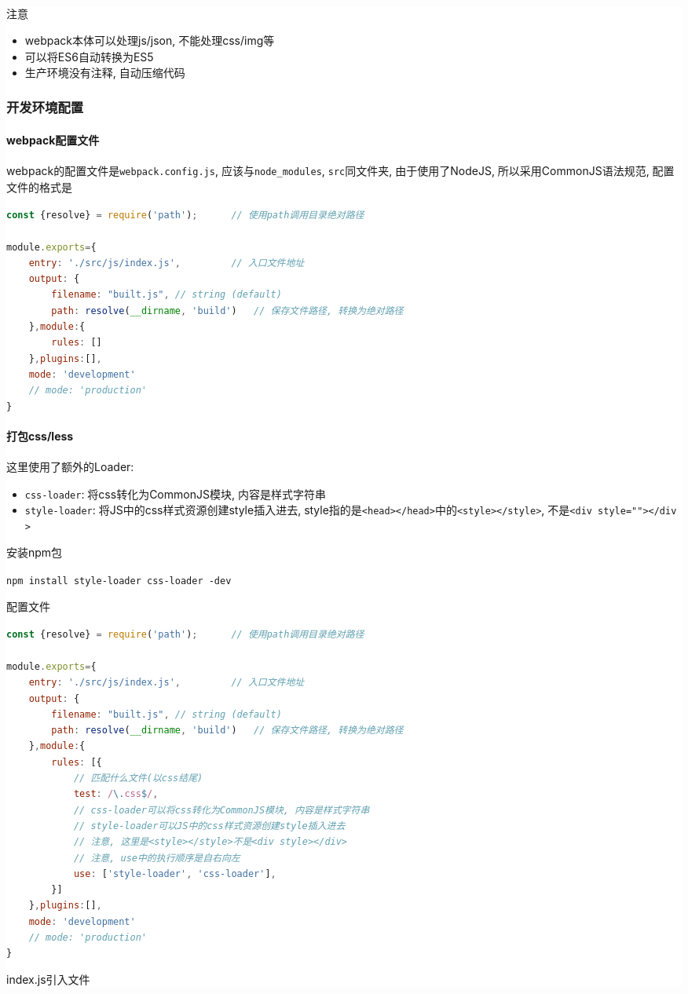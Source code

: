 注意

- webpack本体可以处理js/json, 不能处理css/img等
- 可以将ES6自动转换为ES5
- 生产环境没有注释, 自动压缩代码

### 开发环境配置

#### webpack配置文件

webpack的配置文件是`webpack.config.js`, 应该与`node_modules`, `src`同文件夹, 由于使用了NodeJS, 所以采用CommonJS语法规范, 配置文件的格式是

```js
const {resolve} = require('path');      // 使用path调用目录绝对路径

module.exports={
    entry: './src/js/index.js',         // 入口文件地址
    output: {
        filename: "built.js", // string (default)
        path: resolve(__dirname, 'build')   // 保存文件路径, 转换为绝对路径
    },module:{
        rules: []
    },plugins:[],
    mode: 'development'
    // mode: 'production'
} 
```

#### 打包css/less

这里使用了额外的Loader:

- `css-loader`: 将css转化为CommonJS模块, 内容是样式字符串
- `style-loader`: 将JS中的css样式资源创建style插入进去, style指的是`<head></head>`中的`<style></style>`, 不是`<div style=""></div>`

安装npm包
```npm
npm install style-loader css-loader -dev
```
配置文件
```js
const {resolve} = require('path');      // 使用path调用目录绝对路径

module.exports={
    entry: './src/js/index.js',         // 入口文件地址
    output: {
        filename: "built.js", // string (default)
        path: resolve(__dirname, 'build')   // 保存文件路径, 转换为绝对路径
    },module:{
        rules: [{
            // 匹配什么文件(以css结尾)
            test: /\.css$/,
            // css-loader可以将css转化为CommonJS模块, 内容是样式字符串
            // style-loader可以JS中的css样式资源创建style插入进去
            // 注意, 这里是<style></style>不是<div style></div>
            // 注意, use中的执行顺序是自右向左
            use: ['style-loader', 'css-loader'],
        }]
    },plugins:[],
    mode: 'development'
    // mode: 'production'
} 
```
index.js引入文件
```js
```